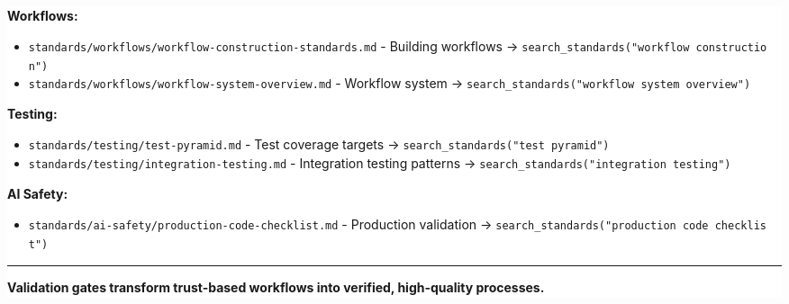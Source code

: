 **Workflows:**
- `standards/workflows/workflow-construction-standards.md` - Building workflows → `search_standards("workflow construction")`
- `standards/workflows/workflow-system-overview.md` - Workflow system → `search_standards("workflow system overview")`

**Testing:**
- `standards/testing/test-pyramid.md` - Test coverage targets → `search_standards("test pyramid")`
- `standards/testing/integration-testing.md` - Integration testing patterns → `search_standards("integration testing")`

**AI Safety:**
- `standards/ai-safety/production-code-checklist.md` - Production validation → `search_standards("production code checklist")`

---

**Validation gates transform trust-based workflows into verified, high-quality processes.**

